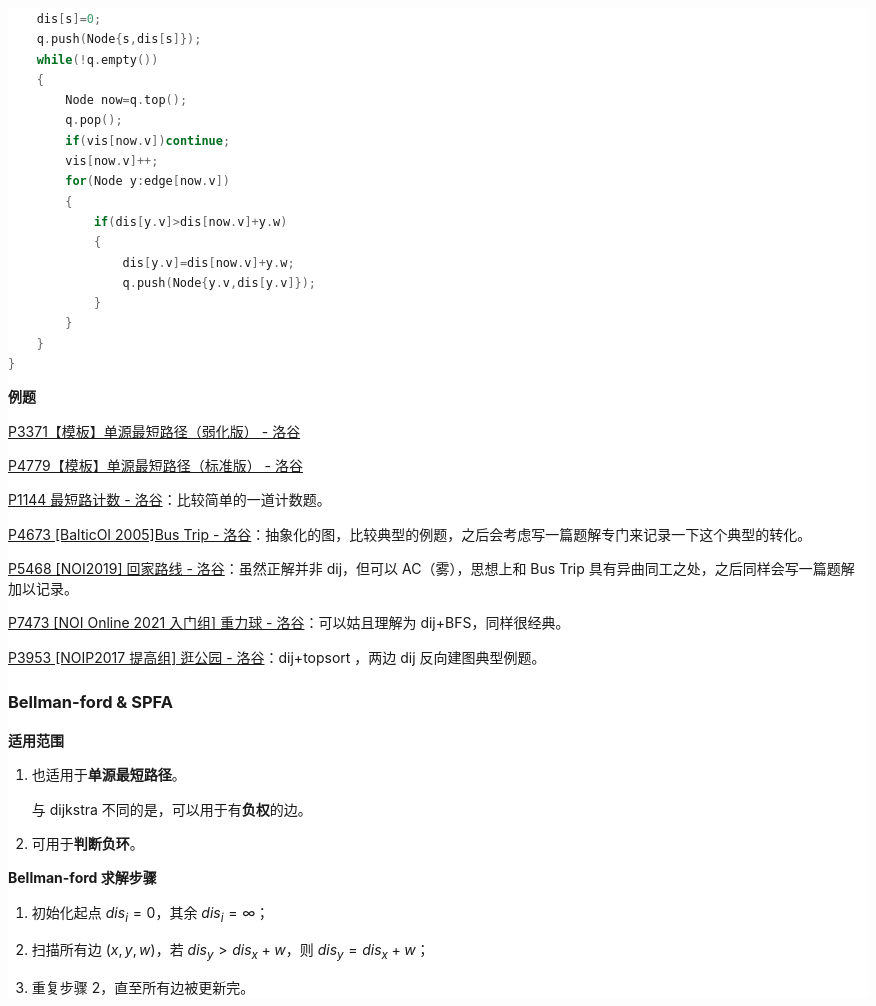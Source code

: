 ```cpp
    dis[s]=0;
    q.push(Node{s,dis[s]});
    while(!q.empty())
    {
        Node now=q.top();
        q.pop();
        if(vis[now.v])continue;
        vis[now.v]++;
        for(Node y:edge[now.v])
        {
            if(dis[y.v]>dis[now.v]+y.w)
            {
                dis[y.v]=dis[now.v]+y.w;
                q.push(Node{y.v,dis[y.v]});
            }
        }
    }
}
```

**例题**

[P3371【模板】单源最短路径（弱化版） - 洛谷](https://www.luogu.com.cn/problem/P3371)

[P4779【模板】单源最短路径（标准版） - 洛谷](https://www.luogu.com.cn/problem/P4779)

[P1144 最短路计数 - 洛谷](https://www.luogu.com.cn/problem/P1144)：比较简单的一道计数题。

[P4673 [BalticOI 2005]Bus Trip - 洛谷](https://www.luogu.com.cn/problem/P4673)：抽象化的图，比较典型的例题，之后会考虑写一篇题解专门来记录一下这个典型的转化。

[P5468 [NOI2019] 回家路线 - 洛谷](https://www.luogu.com.cn/problem/P5468)：虽然正解并非 dij，但可以 AC（雾），思想上和 Bus Trip 具有异曲同工之处，之后同样会写一篇题解加以记录。

[P7473 [NOI Online 2021 入门组] 重力球 - 洛谷](https://www.luogu.com.cn/problem/P7473)：可以姑且理解为 dij+BFS，同样很经典。

[P3953 [NOIP2017 提高组] 逛公园 - 洛谷](https://www.luogu.com.cn/problem/P3953)：dij+topsort ，两边 dij 反向建图典型例题。

### Bellman-ford & SPFA

**适用范围**

1. 也适用于**单源最短路径**。
   
   与 dijkstra 不同的是，可以用于有**负权**的边。

2. 可用于**判断负环**。

**Bellman-ford 求解步骤**

1. 初始化起点 $dis_i=0$，其余 $dis_i= \infty$；

2. 扫描所有边 $(x,y,w)$，若 $dis_y>dis_x+w$，则 $dis_y=dis_x+w$；

3. 重复步骤 2，直至所有边被更新完。
